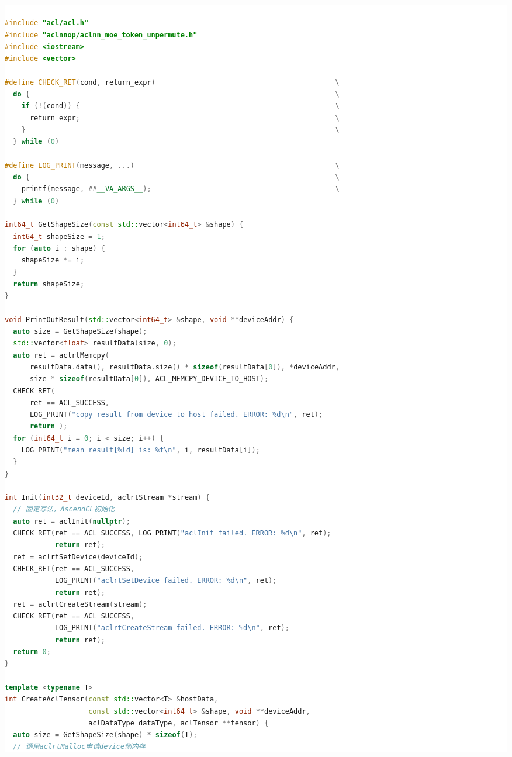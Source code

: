 ```Cpp

#include "acl/acl.h"
#include "aclnnop/aclnn_moe_token_unpermute.h"
#include <iostream>
#include <vector>

#define CHECK_RET(cond, return_expr)                                           \
  do {                                                                         \
    if (!(cond)) {                                                             \
      return_expr;                                                             \
    }                                                                          \
  } while (0)

#define LOG_PRINT(message, ...)                                                \
  do {                                                                         \
    printf(message, ##__VA_ARGS__);                                            \
  } while (0)

int64_t GetShapeSize(const std::vector<int64_t> &shape) {
  int64_t shapeSize = 1;
  for (auto i : shape) {
    shapeSize *= i;
  }
  return shapeSize;
}

void PrintOutResult(std::vector<int64_t> &shape, void **deviceAddr) {
  auto size = GetShapeSize(shape);
  std::vector<float> resultData(size, 0);
  auto ret = aclrtMemcpy(
      resultData.data(), resultData.size() * sizeof(resultData[0]), *deviceAddr,
      size * sizeof(resultData[0]), ACL_MEMCPY_DEVICE_TO_HOST);
  CHECK_RET(
      ret == ACL_SUCCESS,
      LOG_PRINT("copy result from device to host failed. ERROR: %d\n", ret);
      return );
  for (int64_t i = 0; i < size; i++) {
    LOG_PRINT("mean result[%ld] is: %f\n", i, resultData[i]);
  }
}

int Init(int32_t deviceId, aclrtStream *stream) {
  // 固定写法，AscendCL初始化
  auto ret = aclInit(nullptr);
  CHECK_RET(ret == ACL_SUCCESS, LOG_PRINT("aclInit failed. ERROR: %d\n", ret);
            return ret);
  ret = aclrtSetDevice(deviceId);
  CHECK_RET(ret == ACL_SUCCESS,
            LOG_PRINT("aclrtSetDevice failed. ERROR: %d\n", ret);
            return ret);
  ret = aclrtCreateStream(stream);
  CHECK_RET(ret == ACL_SUCCESS,
            LOG_PRINT("aclrtCreateStream failed. ERROR: %d\n", ret);
            return ret);
  return 0;
}

template <typename T>
int CreateAclTensor(const std::vector<T> &hostData,
                    const std::vector<int64_t> &shape, void **deviceAddr,
                    aclDataType dataType, aclTensor **tensor) {
  auto size = GetShapeSize(shape) * sizeof(T);
  // 调用aclrtMalloc申请device侧内存
```